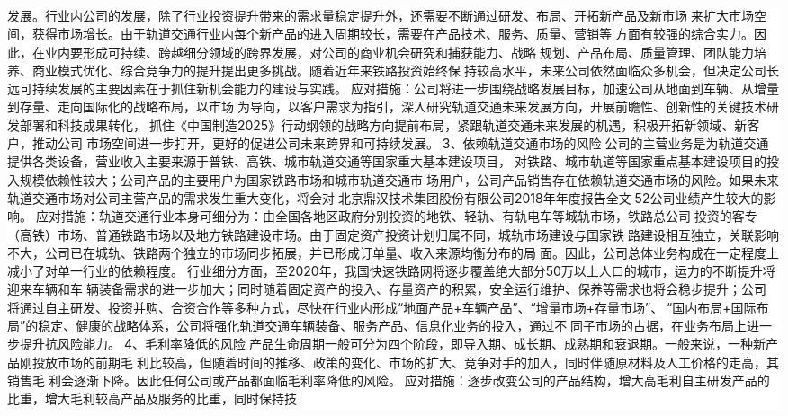 发展。行业内公司的发展，除了行业投资提升带来的需求量稳定提升外，还需要不断通过研发、布局、开拓新产品及新市场
来扩大市场空间，获得市场增长。由于轨道交通行业内每个新产品的进入周期较长，需要在产品技术、服务、质量、营销等
方面有较强的综合实力。因此，在业内要形成可持续、跨越细分领域的跨界发展，对公司的商业机会研究和捕获能力、战略
规划、产品布局、质量管理、团队能力培养、商业模式优化、综合竞争力的提升提出更多挑战。随着近年来铁路投资始终保
持较高水平，未来公司依然面临众多机会，但决定公司长远可持续发展的主要因素在于抓住新机会能力的建设与实践。
应对措施：公司将进一步围绕战略发展目标，加速公司从地面到车辆、从增量到存量、走向国际化的战略布局，以市场
为导向，以客户需求为指引，深入研究轨道交通未来发展方向，开展前瞻性、创新性的关键技术研发部署和科技成果转化，
抓住《中国制造2025》行动纲领的战略方向提前布局，紧跟轨道交通未来发展的机遇，积极开拓新领域、新客户，推动公司
市场空间进一步打开，更好的促进公司未来跨界和可持续发展。
3、依赖轨道交通市场的风险
公司的主营业务是为轨道交通提供各类设备，营业收入主要来源于普铁、高铁、城市轨道交通等国家重大基本建设项目，
对铁路、城市轨道等国家重点基本建设项目的投入规模依赖性较大；公司产品的主要用户为国家铁路市场和城市轨道交通市
场用户，公司产品销售存在依赖轨道交通市场的风险。如果未来轨道交通市场对公司主营产品的需求发生重大变化，将会对
北京鼎汉技术集团股份有限公司2018年年度报告全文
52公司业绩产生较大的影响。
应对措施：轨道交通行业本身可细分为：由全国各地区政府分别投资的地铁、轻轨、有轨电车等城轨市场，铁路总公司
投资的客专（高铁）市场、普通铁路市场以及地方铁路建设市场。由于固定资产投资计划归属不同，城轨市场建设与国家铁
路建设相互独立，关联影响不大，公司已在城轨、铁路两个独立的市场同步拓展，并已形成订单量、收入来源均衡分布的局
面。因此，公司总体业务构成在一定程度上减小了对单一行业的依赖程度。
行业细分方面，至2020年，我国快速铁路网将逐步覆盖绝大部分50万以上人口的城市，运力的不断提升将迎来车辆和车
辆装备需求的进一步加大；同时随着固定资产的投入、存量资产的积累，安全运行维护、保养等需求也将会稳步提升；公司
将通过自主研发、投资并购、合资合作等多种方式，尽快在行业内形成“地面产品+车辆产品”、“增量市场+存量市场”、
“国内布局+国际布局”的稳定、健康的战略体系，公司将强化轨道交通车辆装备、服务产品、信息化业务的投入，通过不
同子市场的占据，在业务布局上进一步提升抗风险能力。
4、毛利率降低的风险
产品生命周期一般可分为四个阶段，即导入期、成长期、成熟期和衰退期。一般来说，一种新产品刚投放市场的前期毛
利比较高，但随着时间的推移、政策的变化、市场的扩大、竞争对手的加入，同时伴随原材料及人工价格的走高，其销售毛
利会逐渐下降。因此任何公司或产品都面临毛利率降低的风险。
应对措施：逐步改变公司的产品结构，增大高毛利自主研发产品的比重，增大毛利较高产品及服务的比重，同时保持技
